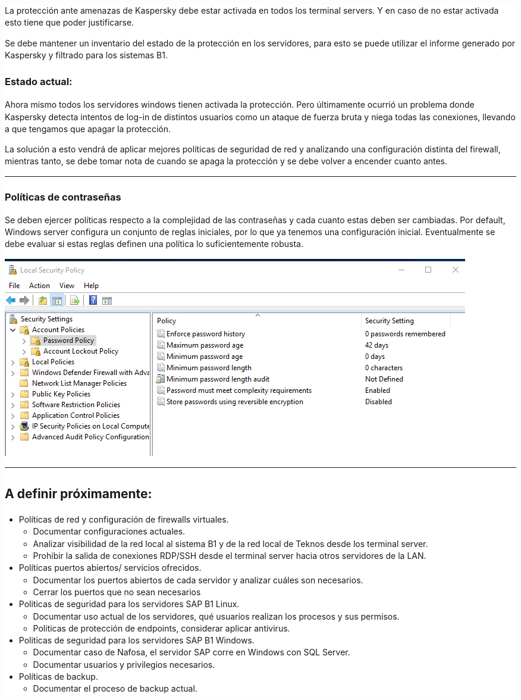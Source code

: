 La protección ante amenazas de Kaspersky debe estar activada en todos los terminal servers. Y en caso de no estar activada esto tiene que poder justificarse. 

Se debe mantener un inventario del estado de la protección en los servidores, para esto se puede utilizar el informe generado por Kaspersky y filtrado para los sistemas B1.

### Estado actual:

Ahora mismo todos los servidores windows tienen activada la protección. Pero últimamente ocurrió un problema donde Kaspersky detecta intentos de log-in de distintos usuarios como un ataque de fuerza bruta y niega todas las conexiones, llevando a que tengamos que apagar la protección.

La solución a esto vendrá de aplicar mejores políticas de seguridad de red y analizando una configuración distinta del firewall, mientras tanto, se debe tomar nota de cuando se apaga la protección y se debe volver a encender cuanto antes.

---

### Políticas de contraseñas

Se deben ejercer políticas respecto a la complejidad de las contraseñas y cada cuanto estas deben ser cambiadas. Por default, Windows server configura un conjunto de reglas iniciales, por lo que ya tenemos una configuración inicial. Eventualmente se debe evaluar si estas reglas definen una política lo suficientemente robusta.

![Untitled](Teknos/SAP%20B1/Proyecto%20Asegurar%20Sistemas%20SAP%20B1%20con%20Terminal%20Ser%2063c3ca458d0847509e10d6f4951439e5/Untitled%202.png)

---

## A definir próximamente:

- Políticas de red y configuración de firewalls virtuales.
    - Documentar configuraciones actuales.
    - Analizar visibilidad de la red local al sistema B1 y de la red local de Teknos
    desde los terminal server.
    - Prohibir la salida de conexiones RDP/SSH desde el terminal server hacia otros servidores de la LAN.
- Políticas puertos abiertos/ servicios ofrecidos.
    - Documentar los puertos abiertos de cada servidor y analizar cuáles son necesarios.
    - Cerrar los puertos que no sean necesarios
- Politicas de seguridad para los servidores SAP B1 Linux.
    - Documentar uso actual de los servidores, qué usuarios realizan los procesos y sus permisos.
    - Politicas de protección de endpoints, considerar aplicar antivirus.
- Politicas de seguridad para los servidores SAP B1 Windows.
    - Documentar caso de Nafosa, el servidor SAP corre en Windows con SQL Server.
    - Documentar usuarios y privilegios necesarios.
- Políticas de backup.
    - Documentar el proceso de backup actual.